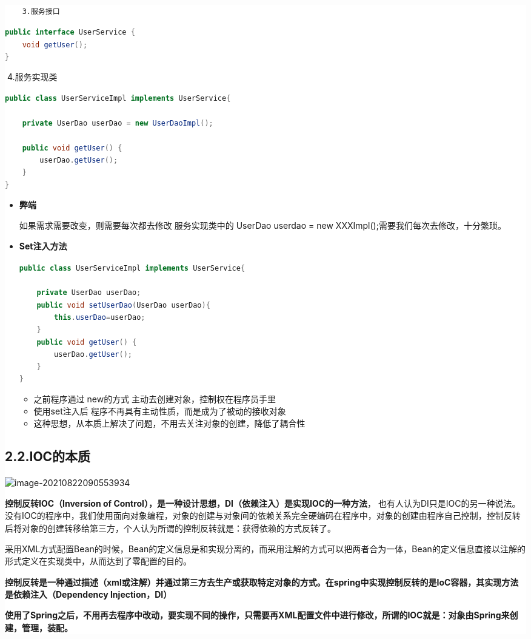  		3.服务接口

~~~java
public interface UserService {
    void getUser();
}
~~~

​		4.服务实现类

~~~Java
public class UserServiceImpl implements UserService{

    private UserDao userDao = new UserDaoImpl();

    public void getUser() {
        userDao.getUser();
    }
}
~~~

- **弊端**

  如果需求需要改变，则需要每次都去修改 服务实现类中的 UserDao userdao = new XXXImpl();需要我们每次去修改，十分繁琐。

- **Set注入方法**

  ~~~java
  public class UserServiceImpl implements UserService{
  
      private UserDao userDao;
      public void setUserDao(UserDao userDao){
          this.userDao=userDao;
      }
      public void getUser() {
          userDao.getUser();
      }
  }
  ~~~

  - 之前程序通过 new的方式 主动去创建对象，控制权在程序员手里
  - 使用set注入后 程序不再具有主动性质，而是成为了被动的接收对象
  - 这种思想，从本质上解决了问题，不用去关注对象的创建，降低了耦合性

## 2.2.IOC的本质

![image-20210822090553934](C:\Users\86150\AppData\Roaming\Typora\typora-user-images\image-20210822090553934.png)

**控制反转IOC（Inversion of Control），是一种设计思想，DI（依赖注入）是实现IOC的一种方法**， 也有人认为DI只是IOC的另一种说法。没有IOC的程序中，我们使用面向对象编程，对象的创建与对象间的依赖关系完全硬编码在程序中，对象的创建由程序自己控制，控制反转后将对象的创建转移给第三方，个人认为所谓的控制反转就是：获得依赖的方式反转了。

采用XML方式配置Bean的时候，Bean的定义信息是和实现分离的，而采用注解的方式可以把两者合为一体，Bean的定义信息直接以注解的形式定义在实现类中，从而达到了零配置的目的。

**控制反转是一种通过描述（xml或注解）并通过第三方去生产或获取特定对象的方式。在spring中实现控制反转的是IoC容器，其实现方法是依赖注入（Dependency Injection，DI）**

**使用了Spring之后，不用再去程序中改动，要实现不同的操作，只需要再XML配置文件中进行修改，所谓的IOC就是：对象由Spring来创建，管理，装配。**

